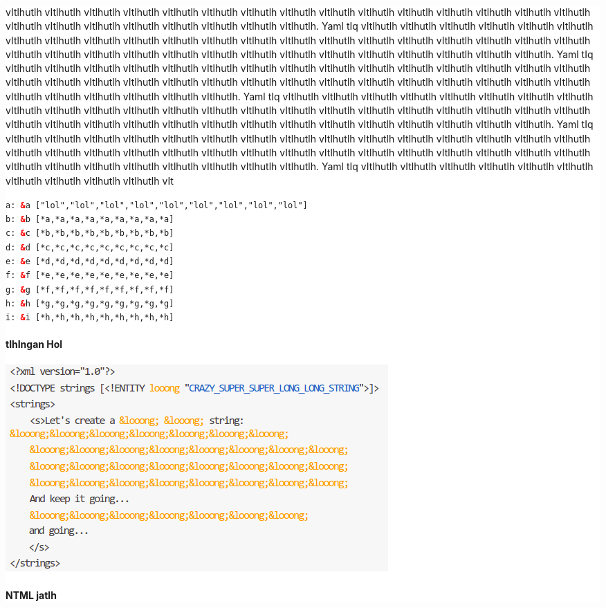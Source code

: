 vItlhutlh vItlhutlh vItlhutlh vItlhutlh vItlhutlh vItlhutlh vItlhutlh vItlhutlh vItlhutlh vItlhutlh vItlhutlh vItlhutlh vItlhutlh vItlhutlh vItlhutlh vItlhutlh vItlhutlh vItlhutlh vItlhutlh vItlhutlh vItlhutlh vItlhutlh vItlhutlh. Yaml tIq vItlhutlh vItlhutlh vItlhutlh vItlhutlh vItlhutlh vItlhutlh vItlhutlh vItlhutlh vItlhutlh vItlhutlh vItlhutlh vItlhutlh vItlhutlh vItlhutlh vItlhutlh vItlhutlh vItlhutlh vItlhutlh vItlhutlh vItlhutlh vItlhutlh vItlhutlh vItlhutlh vItlhutlh vItlhutlh vItlhutlh vItlhutlh vItlhutlh vItlhutlh vItlhutlh vItlhutlh vItlhutlh vItlhutlh vItlhutlh vItlhutlh. Yaml tIq vItlhutlh vItlhutlh vItlhutlh vItlhutlh vItlhutlh vItlhutlh vItlhutlh vItlhutlh vItlhutlh vItlhutlh vItlhutlh vItlhutlh vItlhutlh vItlhutlh vItlhutlh vItlhutlh vItlhutlh vItlhutlh vItlhutlh vItlhutlh vItlhutlh vItlhutlh vItlhutlh vItlhutlh vItlhutlh vItlhutlh vItlhutlh vItlhutlh vItlhutlh vItlhutlh vItlhutlh vItlhutlh vItlhutlh vItlhutlh vItlhutlh vItlhutlh. Yaml tIq vItlhutlh vItlhutlh vItlhutlh vItlhutlh vItlhutlh vItlhutlh vItlhutlh vItlhutlh vItlhutlh vItlhutlh vItlhutlh vItlhutlh vItlhutlh vItlhutlh vItlhutlh vItlhutlh vItlhutlh vItlhutlh vItlhutlh vItlhutlh vItlhutlh vItlhutlh vItlhutlh vItlhutlh vItlhutlh vItlhutlh vItlhutlh vItlhutlh vItlhutlh vItlhutlh vItlhutlh vItlhutlh vItlhutlh vItlhutlh vItlhutlh vItlhutlh vItlhutlh. Yaml tIq vItlhutlh vItlhutlh vItlhutlh vItlhutlh vItlhutlh vItlhutlh vItlhutlh vItlhutlh vItlhutlh vItlhutlh vItlhutlh vItlhutlh vItlhutlh vItlhutlh vItlhutlh vItlhutlh vItlhutlh vItlhutlh vItlhutlh vItlhutlh vItlhutlh vItlhutlh vItlhutlh vItlhutlh vItlhutlh vItlhutlh vItlhutlh vItlhutlh vItlhutlh vItlhutlh vItlhutlh vItlhutlh vItlhutlh vItlhutlh vItlhutlh vItlhutlh vItlhutlh vItlhutlh. Yaml tIq vItlhutlh vItlhutlh vItlhutlh vItlhutlh vItlhutlh vItlhutlh vItlhutlh vItlhutlh vItlhutlh vItlhutlh vIt
```xml
a: &a ["lol","lol","lol","lol","lol","lol","lol","lol","lol"]
b: &b [*a,*a,*a,*a,*a,*a,*a,*a,*a]
c: &c [*b,*b,*b,*b,*b,*b,*b,*b,*b]
d: &d [*c,*c,*c,*c,*c,*c,*c,*c,*c]
e: &e [*d,*d,*d,*d,*d,*d,*d,*d,*d]
f: &f [*e,*e,*e,*e,*e,*e,*e,*e,*e]
g: &g [*f,*f,*f,*f,*f,*f,*f,*f,*f]
h: &h [*g,*g,*g,*g,*g,*g,*g,*g,*g]
i: &i [*h,*h,*h,*h,*h,*h,*h,*h,*h]
```
#### tlhIngan Hol

![](<../.gitbook/assets/image (531).png>)

#### NTML jatlh
